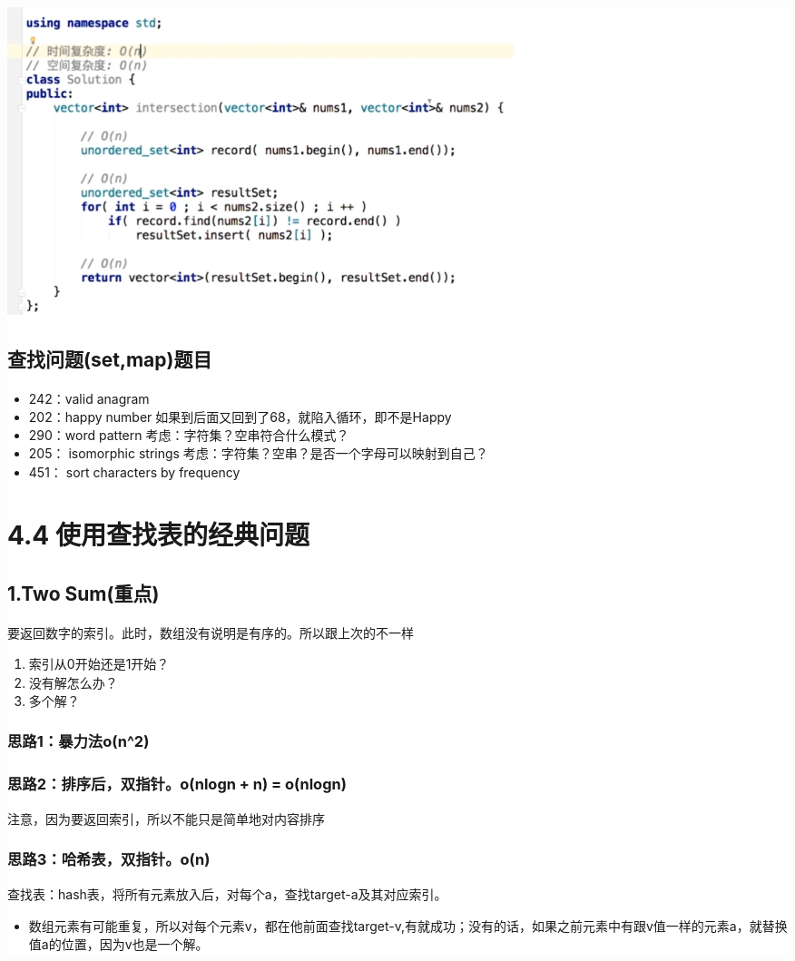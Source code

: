 ![image](assets/1532055321(1).png)

## 查找问题(set,map)题目
- 242：valid anagram
- 202：happy number
如果到后面又回到了68，就陷入循环，即不是Happy 
- 290：word pattern
考虑：字符集？空串符合什么模式？
- 205： isomorphic strings
考虑：字符集？空串？是否一个字母可以映射到自己？
- 451： sort characters by frequency

# 4.4 使用查找表的经典问题

## 1.Two Sum(重点)

要返回数字的索引。此时，数组没有说明是有序的。所以跟上次的不一样

1. 索引从0开始还是1开始？
2. 没有解怎么办？
3. 多个解？

### 思路1：暴力法o(n^2)

### 思路2：排序后，双指针。o(nlogn + n) = o(nlogn)

注意，因为要返回索引，所以不能只是简单地对内容排序

### 思路3：哈希表，双指针。o(n)

查找表：hash表，将所有元素放入后，对每个a，查找target-a及其对应索引。

- 数组元素有可能重复，所以对每个元素v，都在他前面查找target-v,有就成功；没有的话，如果之前元素中有跟v值一样的元素a，就替换值a的位置，因为v也是一个解。
